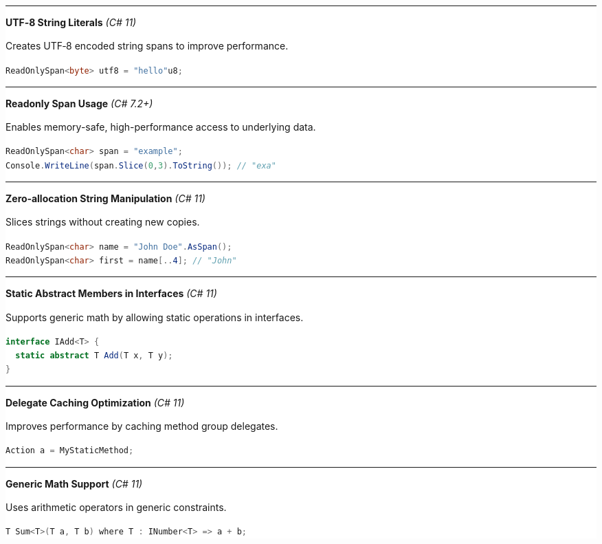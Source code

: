 ------

**UTF‑8 String Literals** *(C# 11)*

Creates UTF‑8 encoded string spans to improve performance.

```csharp
ReadOnlySpan<byte> utf8 = "hello"u8;
```

------

**Readonly Span Usage** *(C# 7.2+)*

Enables memory-safe, high-performance access to underlying data.

```csharp
ReadOnlySpan<char> span = "example";
Console.WriteLine(span.Slice(0,3).ToString()); // "exa"
```

------

**Zero‑allocation String Manipulation** *(C# 11)*

Slices strings without creating new copies.

```csharp
ReadOnlySpan<char> name = "John Doe".AsSpan();
ReadOnlySpan<char> first = name[..4]; // "John"
```

------

**Static Abstract Members in Interfaces** *(C# 11)*

Supports generic math by allowing static operations in interfaces.

```csharp
interface IAdd<T> {
  static abstract T Add(T x, T y);
}
```

------

**Delegate Caching Optimization** *(C# 11)*

Improves performance by caching method group delegates.

```csharp
Action a = MyStaticMethod;
```

------

**Generic Math Support** *(C# 11)*

Uses arithmetic operators in generic constraints.

```csharp
T Sum<T>(T a, T b) where T : INumber<T> => a + b;
```

